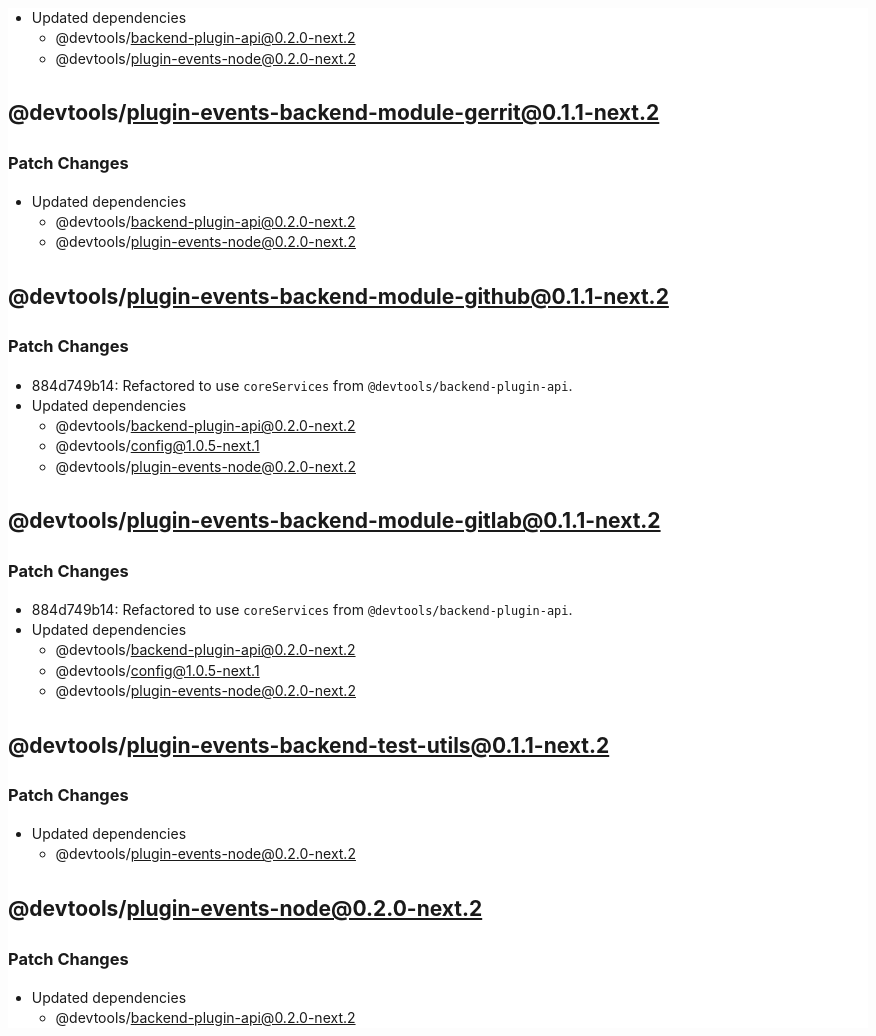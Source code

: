 - Updated dependencies
  - @devtools/backend-plugin-api@0.2.0-next.2
  - @devtools/plugin-events-node@0.2.0-next.2

## @devtools/plugin-events-backend-module-gerrit@0.1.1-next.2

### Patch Changes

- Updated dependencies
  - @devtools/backend-plugin-api@0.2.0-next.2
  - @devtools/plugin-events-node@0.2.0-next.2

## @devtools/plugin-events-backend-module-github@0.1.1-next.2

### Patch Changes

- 884d749b14: Refactored to use `coreServices` from `@devtools/backend-plugin-api`.
- Updated dependencies
  - @devtools/backend-plugin-api@0.2.0-next.2
  - @devtools/config@1.0.5-next.1
  - @devtools/plugin-events-node@0.2.0-next.2

## @devtools/plugin-events-backend-module-gitlab@0.1.1-next.2

### Patch Changes

- 884d749b14: Refactored to use `coreServices` from `@devtools/backend-plugin-api`.
- Updated dependencies
  - @devtools/backend-plugin-api@0.2.0-next.2
  - @devtools/config@1.0.5-next.1
  - @devtools/plugin-events-node@0.2.0-next.2

## @devtools/plugin-events-backend-test-utils@0.1.1-next.2

### Patch Changes

- Updated dependencies
  - @devtools/plugin-events-node@0.2.0-next.2

## @devtools/plugin-events-node@0.2.0-next.2

### Patch Changes

- Updated dependencies
  - @devtools/backend-plugin-api@0.2.0-next.2
